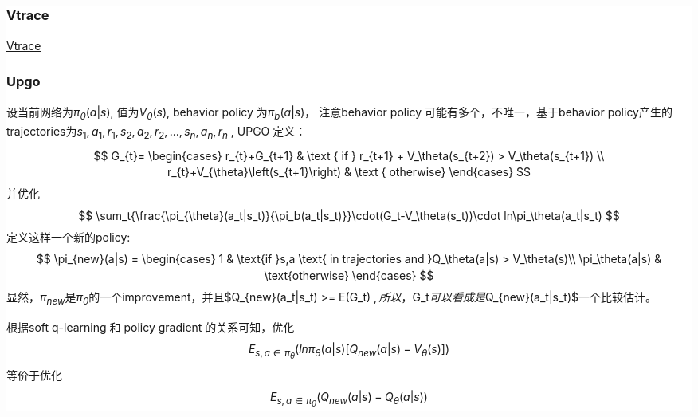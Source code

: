 ### Vtrace

[Vtrace](mAS/vtrace.pdf)

### Upgo

设当前网络为$\pi_\theta(a|s)$, 值为$V_\theta (s)$,  behavior policy 为$\pi_{b}(a|s)$， 注意behavior policy 可能有多个，不唯一，基于behavior policy产生的trajectories为$s_1,a_1,r_1,s_2,a_2,r_2,\dots,s_n,a_n,r_n$ , UPGO 定义：
$$
G_{t}= 
\begin{cases}
r_{t}+G_{t+1} & \text { if } r_{t+1} + V_\theta(s_{t+2}) > V_\theta(s_{t+1}) 
\\ r_{t}+V_{\theta}\left(s_{t+1}\right) & \text { otherwise}
\end{cases}
$$
并优化
$$
\sum_t{\frac{\pi_{\theta}(a_t|s_t)}{\pi_b(a_t|s_t)}}\cdot(G_t-V_\theta(s_t))\cdot ln\pi_\theta(a_t|s_t)
$$
定义这样一个新的policy:
$$
\pi_{new}(a|s) = \begin{cases} 1 & \text{if }s,a \text{ in trajectories and }Q_\theta(a|s) > V_\theta(s)\\
\pi_\theta(a|s) & \text{otherwise}
\end{cases}
$$
显然，$\pi_{new}$是$\pi_\theta$的一个improvement，并且$Q_{new}(a_t|s_t)  >= E(G_t) $, 所以，$G_t$可以看成是$Q_{new}(a_t|s_t)$一个比较估计。

根据soft q-learning 和 policy gradient 的关系可知，优化
$$
E_{s,a \in \pi_\theta} \left(ln \pi_\theta(a|s)[Q_{new}(a|s)-V_\theta(s)]\right)
$$
等价于优化
$$
E_{s,a\in \pi_\theta}(Q_{new}(a|s) - Q_{\theta}(a|s))
$$














